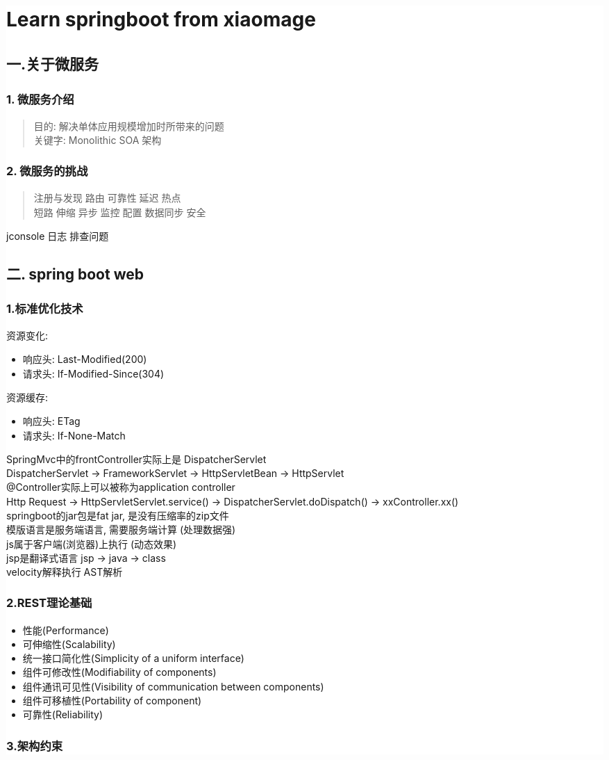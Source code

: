 # Learn springboot from xiaomage

## 一.关于微服务

### 1. 微服务介绍

>目的: 解决单体应用规模增加时所带来的问题  
>关键字: Monolithic SOA 架构

### 2. 微服务的挑战

> 注册与发现 路由 可靠性 延迟 热点  
> 短路 伸缩 异步 监控 配置 数据同步 安全

jconsole 日志 排查问题

## 二. spring boot web

### 1.标准优化技术

资源变化:

- 响应头: Last-Modified(200)
- 请求头: If-Modified-Since(304)

资源缓存:

- 响应头: ETag
- 请求头: If-None-Match

SpringMvc中的frontController实际上是 DispatcherServlet  
DispatcherServlet -> FrameworkServlet -> HttpServletBean -> HttpServlet  
@Controller实际上可以被称为application controller  
Http Request -> HttpServletServlet.service() -> DispatcherServlet.doDispatch() -> xxController.xx()  
springboot的jar包是fat jar, 是没有压缩率的zip文件  
模版语言是服务端语言, 需要服务端计算 (处理数据强)  
js属于客户端(浏览器)上执行 (动态效果)  
jsp是翻译式语言 jsp -> java -> class  
velocity解释执行 AST解析

### 2.REST理论基础

- 性能(Performance)
- 可伸缩性(Scalability)
- 统一接口简化性(Simplicity of a uniform interface)
- 组件可修改性(Modifiability of components)
- 组件通讯可见性(Visibility of communication between components)
- 组件可移植性(Portability of component)
- 可靠性(Reliability)

### 3.架构约束
